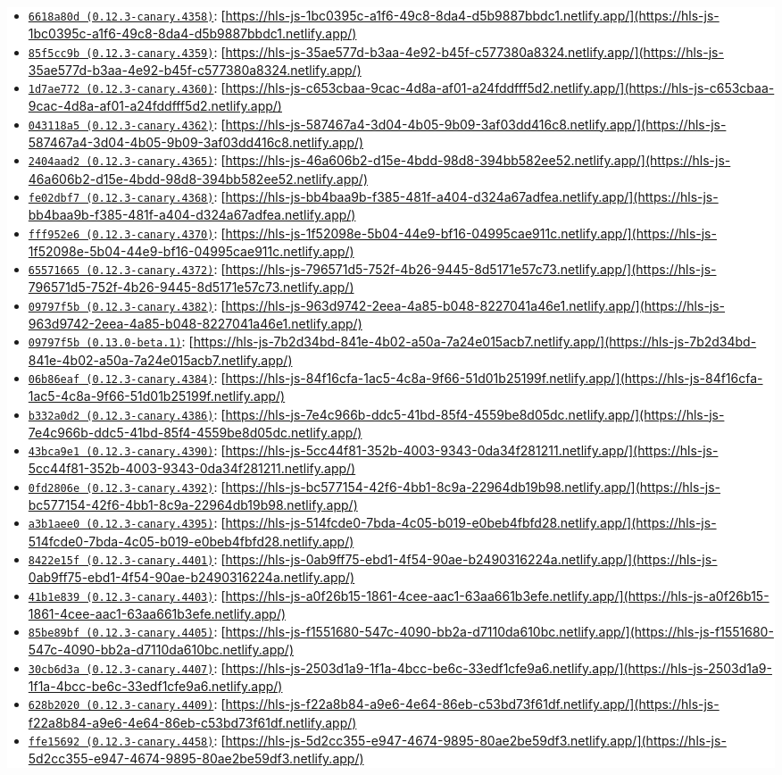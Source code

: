 - [`6618a80d (0.12.3-canary.4358)`](https://github.com/video-dev/hls.js/commit/6618a80d714737e59097101407d622e4028853e8): [https://hls-js-1bc0395c-a1f6-49c8-8da4-d5b9887bbdc1.netlify.app/](https://hls-js-1bc0395c-a1f6-49c8-8da4-d5b9887bbdc1.netlify.app/)
- [`85f5cc9b (0.12.3-canary.4359)`](https://github.com/video-dev/hls.js/commit/85f5cc9b8450baa624c15f1fe20d9928e96388ab): [https://hls-js-35ae577d-b3aa-4e92-b45f-c577380a8324.netlify.app/](https://hls-js-35ae577d-b3aa-4e92-b45f-c577380a8324.netlify.app/)
- [`1d7ae772 (0.12.3-canary.4360)`](https://github.com/video-dev/hls.js/commit/1d7ae7729e8603270044dc8bd048d9364336a7de): [https://hls-js-c653cbaa-9cac-4d8a-af01-a24fddfff5d2.netlify.app/](https://hls-js-c653cbaa-9cac-4d8a-af01-a24fddfff5d2.netlify.app/)
- [`043118a5 (0.12.3-canary.4362)`](https://github.com/video-dev/hls.js/commit/043118a508b9da7d786cf768f8b4ea7a98cfcd8d): [https://hls-js-587467a4-3d04-4b05-9b09-3af03dd416c8.netlify.app/](https://hls-js-587467a4-3d04-4b05-9b09-3af03dd416c8.netlify.app/)
- [`2404aad2 (0.12.3-canary.4365)`](https://github.com/video-dev/hls.js/commit/2404aad212c495e6a285e9678918c52f19c22fe8): [https://hls-js-46a606b2-d15e-4bdd-98d8-394bb582ee52.netlify.app/](https://hls-js-46a606b2-d15e-4bdd-98d8-394bb582ee52.netlify.app/)
- [`fe02dbf7 (0.12.3-canary.4368)`](https://github.com/video-dev/hls.js/commit/fe02dbf72a056b0a5ec8bc90c5a8c2b47fae71a5): [https://hls-js-bb4baa9b-f385-481f-a404-d324a67adfea.netlify.app/](https://hls-js-bb4baa9b-f385-481f-a404-d324a67adfea.netlify.app/)
- [`fff952e6 (0.12.3-canary.4370)`](https://github.com/video-dev/hls.js/commit/fff952e629b3dfb6ffbeb3ee64135b6a64a7e70e): [https://hls-js-1f52098e-5b04-44e9-bf16-04995cae911c.netlify.app/](https://hls-js-1f52098e-5b04-44e9-bf16-04995cae911c.netlify.app/)
- [`65571665 (0.12.3-canary.4372)`](https://github.com/video-dev/hls.js/commit/65571665932688556466e2dfb46d09259d158688): [https://hls-js-796571d5-752f-4b26-9445-8d5171e57c73.netlify.app/](https://hls-js-796571d5-752f-4b26-9445-8d5171e57c73.netlify.app/)
- [`09797f5b (0.12.3-canary.4382)`](https://github.com/video-dev/hls.js/commit/09797f5bbd25d2e4f48ff33f06ff0bf09dd5cf55): [https://hls-js-963d9742-2eea-4a85-b048-8227041a46e1.netlify.app/](https://hls-js-963d9742-2eea-4a85-b048-8227041a46e1.netlify.app/)
- [`09797f5b (0.13.0-beta.1)`](https://github.com/video-dev/hls.js/commit/09797f5bbd25d2e4f48ff33f06ff0bf09dd5cf55): [https://hls-js-7b2d34bd-841e-4b02-a50a-7a24e015acb7.netlify.app/](https://hls-js-7b2d34bd-841e-4b02-a50a-7a24e015acb7.netlify.app/)
- [`06b86eaf (0.12.3-canary.4384)`](https://github.com/video-dev/hls.js/commit/06b86eaf5401dff8634a110773ef66d26c3ef594): [https://hls-js-84f16cfa-1ac5-4c8a-9f66-51d01b25199f.netlify.app/](https://hls-js-84f16cfa-1ac5-4c8a-9f66-51d01b25199f.netlify.app/)
- [`b332a0d2 (0.12.3-canary.4386)`](https://github.com/video-dev/hls.js/commit/b332a0d20960d9d49a73ada81c0c22e02a1af1f1): [https://hls-js-7e4c966b-ddc5-41bd-85f4-4559be8d05dc.netlify.app/](https://hls-js-7e4c966b-ddc5-41bd-85f4-4559be8d05dc.netlify.app/)
- [`43bca9e1 (0.12.3-canary.4390)`](https://github.com/video-dev/hls.js/commit/43bca9e134d68f3ded5986b06a0345afffe2d2f8): [https://hls-js-5cc44f81-352b-4003-9343-0da34f281211.netlify.app/](https://hls-js-5cc44f81-352b-4003-9343-0da34f281211.netlify.app/)
- [`0fd2806e (0.12.3-canary.4392)`](https://github.com/video-dev/hls.js/commit/0fd2806ea928585c810f18e8634a817855150c61): [https://hls-js-bc577154-42f6-4bb1-8c9a-22964db19b98.netlify.app/](https://hls-js-bc577154-42f6-4bb1-8c9a-22964db19b98.netlify.app/)
- [`a3b1aee0 (0.12.3-canary.4395)`](https://github.com/video-dev/hls.js/commit/a3b1aee03a9150d6bd01dffde3d3bf2ec0b05c19): [https://hls-js-514fcde0-7bda-4c05-b019-e0beb4fbfd28.netlify.app/](https://hls-js-514fcde0-7bda-4c05-b019-e0beb4fbfd28.netlify.app/)
- [`8422e15f (0.12.3-canary.4401)`](https://github.com/video-dev/hls.js/commit/8422e15fe47503dbd6365dde232e0a3a6e96610d): [https://hls-js-0ab9ff75-ebd1-4f54-90ae-b2490316224a.netlify.app/](https://hls-js-0ab9ff75-ebd1-4f54-90ae-b2490316224a.netlify.app/)
- [`41b1e839 (0.12.3-canary.4403)`](https://github.com/video-dev/hls.js/commit/41b1e8393e740f18098ea695a02175e7129a3d25): [https://hls-js-a0f26b15-1861-4cee-aac1-63aa661b3efe.netlify.app/](https://hls-js-a0f26b15-1861-4cee-aac1-63aa661b3efe.netlify.app/)
- [`85be89bf (0.12.3-canary.4405)`](https://github.com/video-dev/hls.js/commit/85be89bfb3d983fc5a21b5363a1192119fdf8b59): [https://hls-js-f1551680-547c-4090-bb2a-d7110da610bc.netlify.app/](https://hls-js-f1551680-547c-4090-bb2a-d7110da610bc.netlify.app/)
- [`30cb6d3a (0.12.3-canary.4407)`](https://github.com/video-dev/hls.js/commit/30cb6d3ac7eafb25ca93f08ed7bcc250703d721c): [https://hls-js-2503d1a9-1f1a-4bcc-be6c-33edf1cfe9a6.netlify.app/](https://hls-js-2503d1a9-1f1a-4bcc-be6c-33edf1cfe9a6.netlify.app/)
- [`628b2020 (0.12.3-canary.4409)`](https://github.com/video-dev/hls.js/commit/628b20207cc03f7b1c85cf71ade535b6d5e416e7): [https://hls-js-f22a8b84-a9e6-4e64-86eb-c53bd73f61df.netlify.app/](https://hls-js-f22a8b84-a9e6-4e64-86eb-c53bd73f61df.netlify.app/)
- [`ffe15692 (0.12.3-canary.4458)`](https://github.com/video-dev/hls.js/commit/ffe156926c5b7eca7e8d93122f6d50a600e71796): [https://hls-js-5d2cc355-e947-4674-9895-80ae2be59df3.netlify.app/](https://hls-js-5d2cc355-e947-4674-9895-80ae2be59df3.netlify.app/)